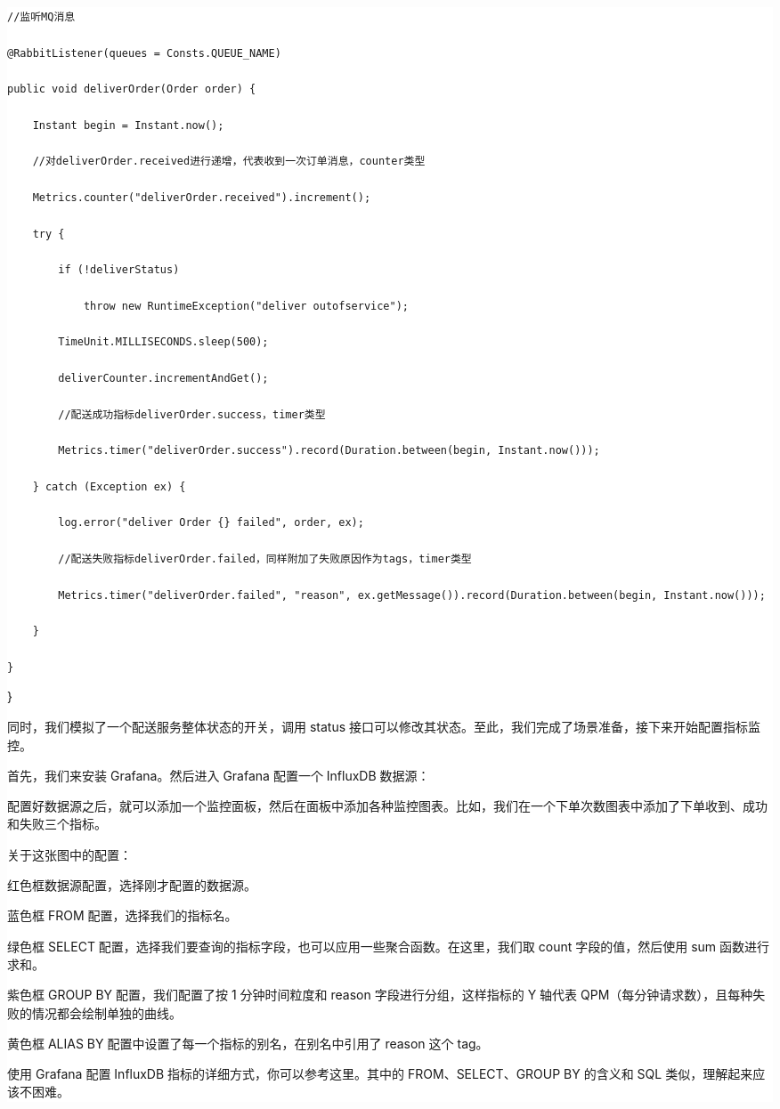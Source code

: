     //监听MQ消息

    @RabbitListener(queues = Consts.QUEUE_NAME)

    public void deliverOrder(Order order) {

        Instant begin = Instant.now();

        //对deliverOrder.received进行递增，代表收到一次订单消息，counter类型

        Metrics.counter("deliverOrder.received").increment();

        try {

            if (!deliverStatus)

                throw new RuntimeException("deliver outofservice");

            TimeUnit.MILLISECONDS.sleep(500);

            deliverCounter.incrementAndGet();

            //配送成功指标deliverOrder.success，timer类型

            Metrics.timer("deliverOrder.success").record(Duration.between(begin, Instant.now()));

        } catch (Exception ex) {

            log.error("deliver Order {} failed", order, ex);

            //配送失败指标deliverOrder.failed，同样附加了失败原因作为tags，timer类型

            Metrics.timer("deliverOrder.failed", "reason", ex.getMessage()).record(Duration.between(begin, Instant.now()));

        }

    }

}



同时，我们模拟了一个配送服务整体状态的开关，调用 status 接口可以修改其状态。至此，我们完成了场景准备，接下来开始配置指标监控。

首先，我们来安装 Grafana。然后进入 Grafana 配置一个 InfluxDB 数据源：



配置好数据源之后，就可以添加一个监控面板，然后在面板中添加各种监控图表。比如，我们在一个下单次数图表中添加了下单收到、成功和失败三个指标。



关于这张图中的配置：

红色框数据源配置，选择刚才配置的数据源。

蓝色框 FROM 配置，选择我们的指标名。

绿色框 SELECT 配置，选择我们要查询的指标字段，也可以应用一些聚合函数。在这里，我们取 count 字段的值，然后使用 sum 函数进行求和。

紫色框 GROUP BY 配置，我们配置了按 1 分钟时间粒度和 reason 字段进行分组，这样指标的 Y 轴代表 QPM（每分钟请求数），且每种失败的情况都会绘制单独的曲线。

黄色框 ALIAS BY 配置中设置了每一个指标的别名，在别名中引用了 reason 这个 tag。

使用 Grafana 配置 InfluxDB 指标的详细方式，你可以参考这里。其中的 FROM、SELECT、GROUP BY 的含义和 SQL 类似，理解起来应该不困难。
